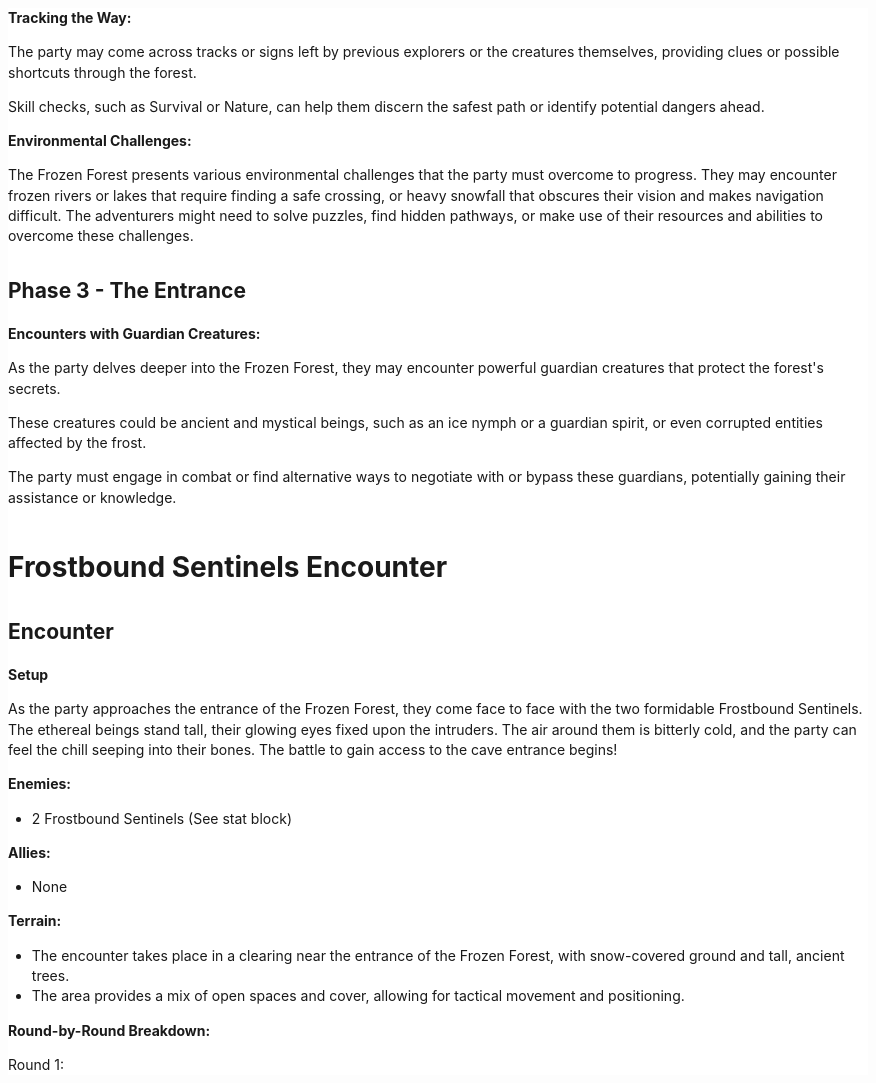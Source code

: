 **Tracking the Way:**

The party may come across tracks or signs left by previous explorers or the creatures themselves, providing clues or possible shortcuts through the forest.

Skill checks, such as Survival or Nature, can help them discern the safest path or identify potential dangers ahead.

**Environmental Challenges:**

The Frozen Forest presents various environmental challenges that the party must overcome to progress. They may encounter frozen rivers or lakes that require finding a safe crossing, or heavy snowfall that obscures their vision and makes navigation difficult. The adventurers might need to solve puzzles, find hidden pathways, or make use of their resources and abilities to overcome these challenges.

## Phase 3 - The Entrance

**Encounters with Guardian Creatures:**

As the party delves deeper into the Frozen Forest, they may encounter powerful guardian creatures that protect the forest's secrets.

These creatures could be ancient and mystical beings, such as an ice nymph or a guardian spirit, or even corrupted entities affected by the frost.

The party must engage in combat or find alternative ways to negotiate with or bypass these guardians, potentially gaining their assistance or knowledge.

# Frostbound Sentinels Encounter

## Encounter

**Setup**

As the party approaches the entrance of the Frozen Forest, they come  face to face with the two formidable Frostbound Sentinels. The ethereal  beings stand tall, their glowing eyes fixed upon the intruders. The air  around them is bitterly cold, and the party can feel the chill seeping  into their bones. The battle to gain access to the cave entrance begins!

**Enemies:**

- 2 Frostbound Sentinels (See stat block)

**Allies:**

- None

**Terrain:**

- The encounter takes place in a clearing near the entrance of the Frozen Forest, with snow-covered ground and tall, ancient trees.
- The area provides a mix of open spaces and cover, allowing for tactical movement and positioning.

**Round-by-Round Breakdown:**

Round 1:
